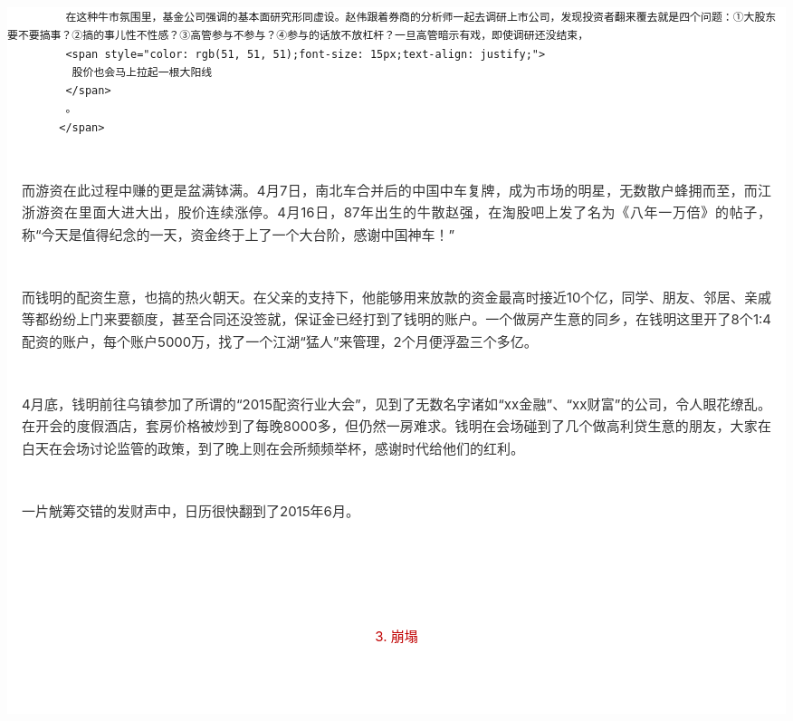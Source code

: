              在这种牛市氛围里，基金公司强调的基本面研究形同虚设。赵伟跟着券商的分析师一起去调研上市公司，发现投资者翻来覆去就是四个问题：①大股东要不要搞事？②搞的事儿性不性感？③高管参与不参与？④参与的话放不放杠杆？一旦高管暗示有戏，即使调研还没结束，
             <span style="color: rgb(51, 51, 51);font-size: 15px;text-align: justify;">
              股价也会马上拉起一根大阳线
             </span>
             。
            </span>
</p>
<p style="margin: 5px 16px 10px;line-height: 1.75em;text-align: justify;">
<br/>
</p>
<p style="margin: 5px 16px 10px;line-height: 1.75em;text-align: justify;">
<span style="color: rgb(51, 51, 51);font-size: 15px;">
             而游资在此过程中赚的更是盆满钵满。4月7日，南北车合并后的中国中车复牌，成为市场的明星，无数散户蜂拥而至，而江浙游资在里面大进大出，股价连续涨停。4月16日，87年出生的牛散赵强，在淘股吧上发了名为《八年一万倍》的帖子，称“今天是值得纪念的一天，资金终于上了一个大台阶，感谢中国神车！”
             <br/>
</span>
</p>
<p style="margin: 5px 16px 10px;line-height: 1.75em;text-align: justify;">
<br/>
</p>
<p style="margin: 5px 16px 10px;line-height: 1.75em;text-align: justify;">
<span style="color: rgb(51, 51, 51);font-size: 15px;">
             而钱明的配资生意，也搞的热火朝天。在父亲的支持下，他能够用来放款的资金最高时接近10个亿，同学、朋友、邻居、亲戚等都纷纷上门来要额度，甚至合同还没签就，保证金已经打到了钱明的账户。一个做房产生意的同乡，在钱明这里开了8个1:4配资的账户，每个账户5000万，找了一个江湖“猛人”来管理，2个月便浮盈三个多亿。
            </span>
</p>
<p style="margin: 5px 16px 10px;line-height: 1.75em;text-align: justify;">
<br/>
</p>
<p style="margin: 5px 16px 10px;line-height: 1.75em;text-align: justify;">
<span style="color: rgb(51, 51, 51);font-size: 15px;">
             4月底，钱明前往乌镇参加了所谓的“2015配资行业大会”，见到了无数名字诸如“xx金融”、“xx财富”的公司，令人眼花缭乱。在开会的度假酒店，套房价格被炒到了每晚8000多，但仍然一房难求。钱明在会场碰到了几个做高利贷生意的朋友，大家在白天在会场讨论监管的政策，到了晚上则在会所频频举杯，感谢时代给他们的红利。
            </span>
</p>
<p style="margin: 5px 16px 10px;line-height: 1.75em;text-align: justify;">
<br/>
</p>
<p style="margin: 5px 16px 10px;line-height: 1.75em;text-align: justify;">
<span style="color: rgb(51, 51, 51);font-size: 15px;">
             一片觥筹交错的发财声中，日历很快翻到了2015年6月。
            </span>
</p>
<p style="margin: 5px 16px 10px;line-height: 1.75em;text-align: justify;">
<br/>
</p>
<p style="margin: 5px 16px 10px;line-height: 1.75em;text-align: justify;">
<br/>
</p>
<p style="margin: 5px 1em 10px;white-space: normal;line-height: 1.75em;text-align: justify;">
<br/>
</p>
<p style="margin: 5px 1em 10px;white-space: normal;line-height: 1.75em;text-align: center;">
<span style="color: rgb(192, 0, 0);font-size: 15px;">
             3. 崩塌
            </span>
</p>
<p>
<br/>
</p>
<p style="margin: 5px 16px 10px;line-height: 1.75em;text-align: justify;">
<br/>
</p>